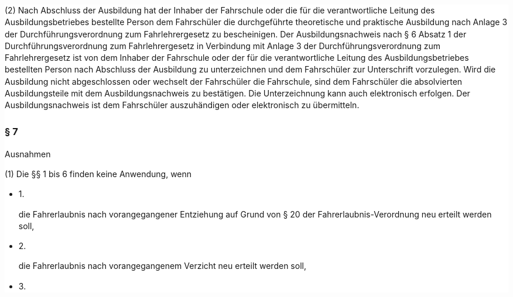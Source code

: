 (2) Nach Abschluss der Ausbildung hat der Inhaber der Fahrschule oder
die für die verantwortliche Leitung des Ausbildungsbetriebes bestellte
Person dem Fahrschüler die durchgeführte theoretische und praktische
Ausbildung nach Anlage 3 der Durchführungsverordnung zum
Fahrlehrergesetz zu bescheinigen. Der Ausbildungsnachweis nach § 6
Absatz 1 der Durchführungsverordnung zum Fahrlehrergesetz in Verbindung
mit Anlage 3 der Durchführungsverordnung zum Fahrlehrergesetz ist von
dem Inhaber der Fahrschule oder der für die verantwortliche Leitung des
Ausbildungsbetriebes bestellten Person nach Abschluss der Ausbildung zu
unterzeichnen und dem Fahrschüler zur Unterschrift vorzulegen. Wird die
Ausbildung nicht abgeschlossen oder wechselt der Fahrschüler die
Fahrschule, sind dem Fahrschüler die absolvierten Ausbildungsteile mit
dem Ausbildungsnachweis zu bestätigen. Die Unterzeichnung kann auch
elektronisch erfolgen. Der Ausbildungsnachweis ist dem Fahrschüler
auszuhändigen oder elektronisch zu übermitteln.

</div>

</div>

</div>

</div>

<span id="BJNR131800012BJNE000904123.html"></span>

### § 7  
Ausnahmen

<div>

<div class="jnhtml">

<div>

<div class="jurAbsatz">

(1) Die §§ 1 bis 6 finden keine Anwendung, wenn

  - 1\.
    
    <div style="">
    
    die Fahrerlaubnis nach vorangegangener Entziehung auf Grund von § 20
    der Fahrerlaubnis-Verordnung neu erteilt werden soll,
    
    </div>

  - 2\.
    
    <div style="">
    
    die Fahrerlaubnis nach vorangegangenem Verzicht neu erteilt werden
    soll,
    
    </div>

  - 3\.
    
    <div style="">
    